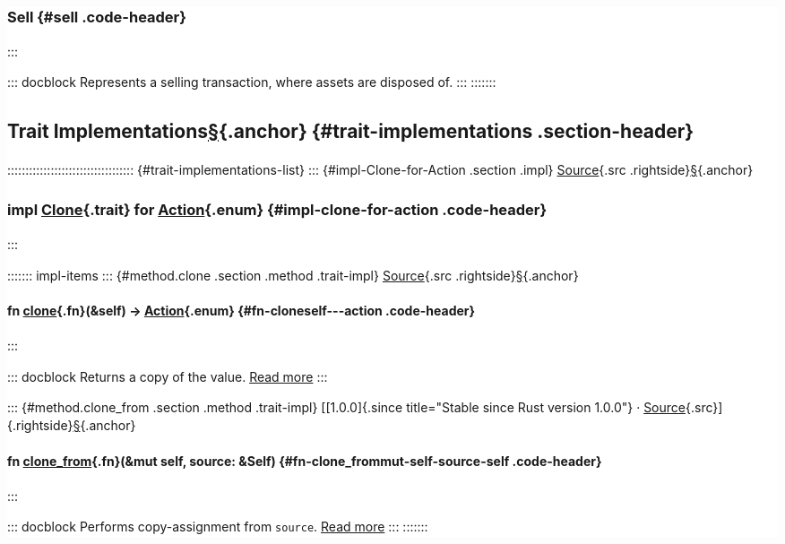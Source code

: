 ### Sell {#sell .code-header}
:::

::: docblock
Represents a selling transaction, where assets are disposed of.
:::
:::::::

## Trait Implementations[§](#trait-implementations){.anchor} {#trait-implementations .section-header}

::::::::::::::::::::::::::::::::::: {#trait-implementations-list}
::: {#impl-Clone-for-Action .section .impl}
[Source](../../../src/optionstratlib/model/types.rs.html#441){.src
.rightside}[§](#impl-Clone-for-Action){.anchor}

### impl [Clone](https://doc.rust-lang.org/1.86.0/core/clone/trait.Clone.html "trait core::clone::Clone"){.trait} for [Action](enum.Action.html "enum optionstratlib::model::types::Action"){.enum} {#impl-clone-for-action .code-header}
:::

::::::: impl-items
::: {#method.clone .section .method .trait-impl}
[Source](../../../src/optionstratlib/model/types.rs.html#441){.src
.rightside}[§](#method.clone){.anchor}

#### fn [clone](https://doc.rust-lang.org/1.86.0/core/clone/trait.Clone.html#tymethod.clone){.fn}(&self) -\> [Action](enum.Action.html "enum optionstratlib::model::types::Action"){.enum} {#fn-cloneself---action .code-header}
:::

::: docblock
Returns a copy of the value. [Read
more](https://doc.rust-lang.org/1.86.0/core/clone/trait.Clone.html#tymethod.clone)
:::

::: {#method.clone_from .section .method .trait-impl}
[[1.0.0]{.since title="Stable since Rust version 1.0.0"} ·
[Source](https://doc.rust-lang.org/1.86.0/src/core/clone.rs.html#174){.src}]{.rightside}[§](#method.clone_from){.anchor}

#### fn [clone_from](https://doc.rust-lang.org/1.86.0/core/clone/trait.Clone.html#method.clone_from){.fn}(&mut self, source: &Self) {#fn-clone_frommut-self-source-self .code-header}
:::

::: docblock
Performs copy-assignment from `source`. [Read
more](https://doc.rust-lang.org/1.86.0/core/clone/trait.Clone.html#method.clone_from)
:::
:::::::
